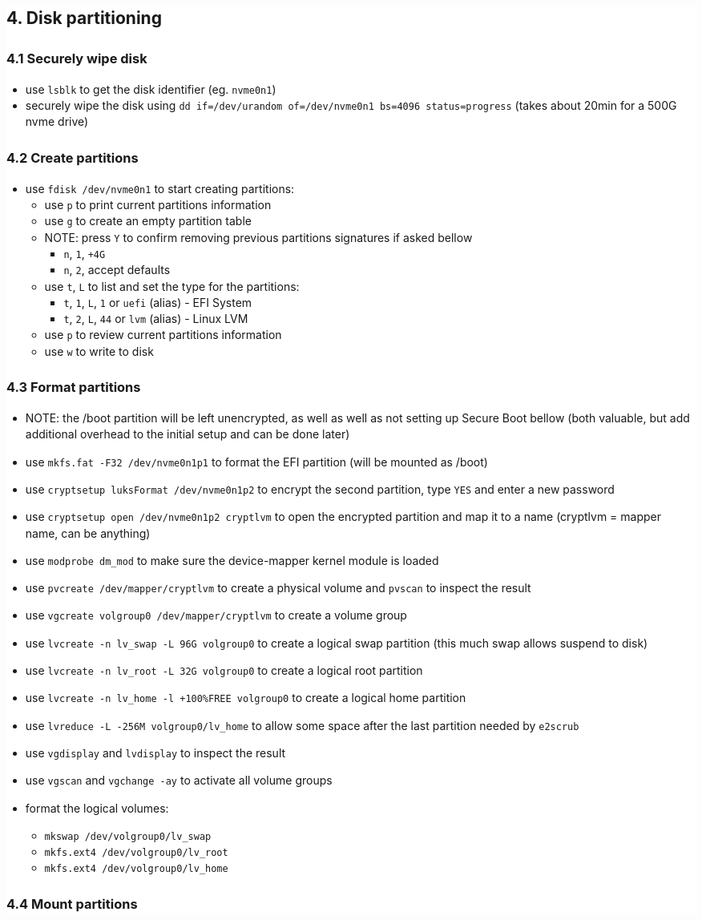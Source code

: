 ## 4. Disk partitioning

### 4.1 Securely wipe disk

- use `lsblk` to get the disk identifier (eg. `nvme0n1`)
- securely wipe the disk using `dd if=/dev/urandom of=/dev/nvme0n1 bs=4096 status=progress` (takes about 20min for a 500G nvme drive)

### 4.2 Create partitions

- use `fdisk /dev/nvme0n1` to start creating partitions:
  - use `p` to print current partitions information
  - use `g` to create an empty partition table
  - NOTE: press `Y` to confirm removing previous partitions signatures if asked bellow
    - `n`, `1`, `+4G`
    - `n`, `2`, accept defaults
  - use `t`, `L` to list and set the type for the partitions:
    - `t`, `1`, `L`, `1` or `uefi` (alias) - EFI System
    - `t`, `2`, `L`, `44` or `lvm` (alias) - Linux LVM
  - use `p` to review current partitions information
  - use `w` to write to disk

### 4.3 Format partitions

- NOTE: the /boot partition will be left unencrypted, as well as well as not setting up Secure Boot bellow (both valuable, but add additional overhead to the initial setup and can be done later)

- use `mkfs.fat -F32 /dev/nvme0n1p1` to format the EFI partition (will be mounted as /boot)
- use `cryptsetup luksFormat /dev/nvme0n1p2` to encrypt the second partition, type `YES` and enter a new password
- use `cryptsetup open /dev/nvme0n1p2 cryptlvm` to open the encrypted partition and map it to a name (cryptlvm = mapper name, can be anything)
- use `modprobe dm_mod` to make sure the device-mapper kernel module is loaded
- use `pvcreate /dev/mapper/cryptlvm` to create a physical volume and `pvscan` to inspect the result
- use `vgcreate volgroup0 /dev/mapper/cryptlvm` to create a volume group
- use `lvcreate -n lv_swap -L 96G volgroup0` to create a logical swap partition (this much swap allows suspend to disk)
- use `lvcreate -n lv_root -L 32G volgroup0` to create a logical root partition
- use `lvcreate -n lv_home -l +100%FREE volgroup0` to create a logical home partition
- use `lvreduce -L -256M volgroup0/lv_home` to allow some space after the last partition needed by `e2scrub`
- use `vgdisplay` and `lvdisplay` to inspect the result
- use `vgscan` and `vgchange -ay` to activate all volume groups
- format the logical volumes:
  - `mkswap /dev/volgroup0/lv_swap`
  - `mkfs.ext4 /dev/volgroup0/lv_root`
  - `mkfs.ext4 /dev/volgroup0/lv_home`

### 4.4 Mount partitions
